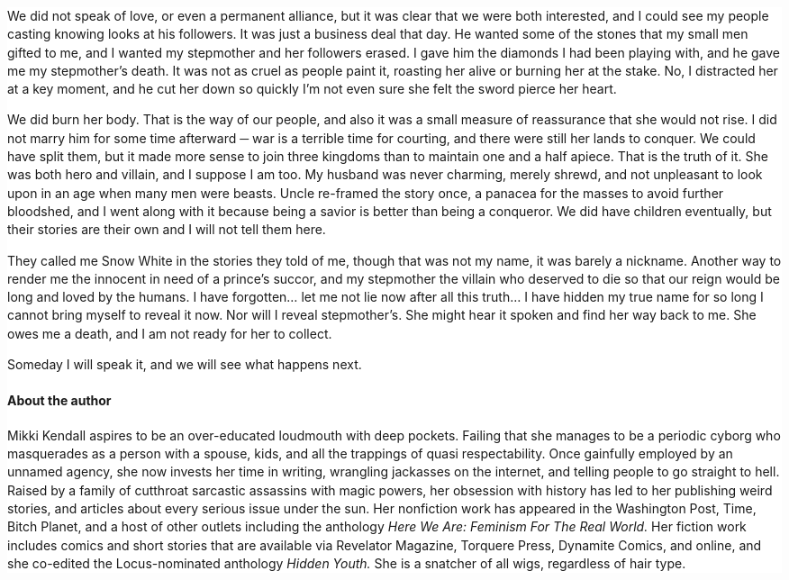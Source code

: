 We did not speak of love, or even a permanent alliance, but it was clear that we were both interested, and I could see my people casting knowing looks at his followers. It was just a business deal that day. He wanted some of the stones that my small men gifted to me, and I wanted my stepmother and her followers erased. I gave him the diamonds I had been playing with, and he gave me my stepmother’s death. It was not as cruel as people paint it, roasting her alive or burning her at the stake. No, I distracted her at a key moment, and he cut her down so quickly I’m not even sure she felt the sword pierce her heart.

We did burn her body. That is the way of our people, and also it was a small measure of reassurance that she would not rise. I did not marry him for some time afterward ─ war is a terrible time for courting, and there were still her lands to conquer. We could have split them, but it made more sense to join three kingdoms than to maintain one and a half apiece. That is the truth of it. She was both hero and villain, and I suppose I am too. My husband was never charming, merely shrewd, and not unpleasant to look upon in an age when many men were beasts. Uncle re-framed the story once, a panacea for the masses to avoid further bloodshed, and I went along with it because being a savior is better than being a conqueror. We did have children eventually, but their stories are their own and I will not tell them here.

They called me Snow White in the stories they told of me, though that was not my name, it was barely a nickname. Another way to render me the innocent in need of a prince’s succor, and my stepmother the villain who deserved to die so that our reign would be long and loved by the humans. I have forgotten… let me not lie now after all this truth… I have hidden my true name for so long I cannot bring myself to reveal it now. Nor will I reveal stepmother’s. She might hear it spoken and find her way back to me. She owes me a death, and I am not ready for her to collect.

Someday I will speak it, and we will see what happens next.

#### About the author

Mikki Kendall aspires to be an over-educated loudmouth with deep pockets. Failing that she manages to be a periodic cyborg who masquerades as a person with a spouse, kids, and all the trappings of quasi respectability. Once gainfully employed by an unnamed agency, she now invests her time in writing, wrangling jackasses on the internet, and telling people to go straight to hell. Raised by a family of cutthroat sarcastic assassins with magic powers, her obsession with history has led to her publishing weird stories, and articles about every serious issue under the sun. Her nonfiction work has appeared in the Washington Post, Time, Bitch Planet, and a host of other outlets including the anthology *Here We Are: Feminism For The Real World.* Her fiction work includes comics and short stories that are available via Revelator Magazine, Torquere Press, Dynamite Comics, and online, and she co-edited the Locus-nominated anthology *Hidden Youth.* She is a snatcher of all wigs, regardless of hair type.
